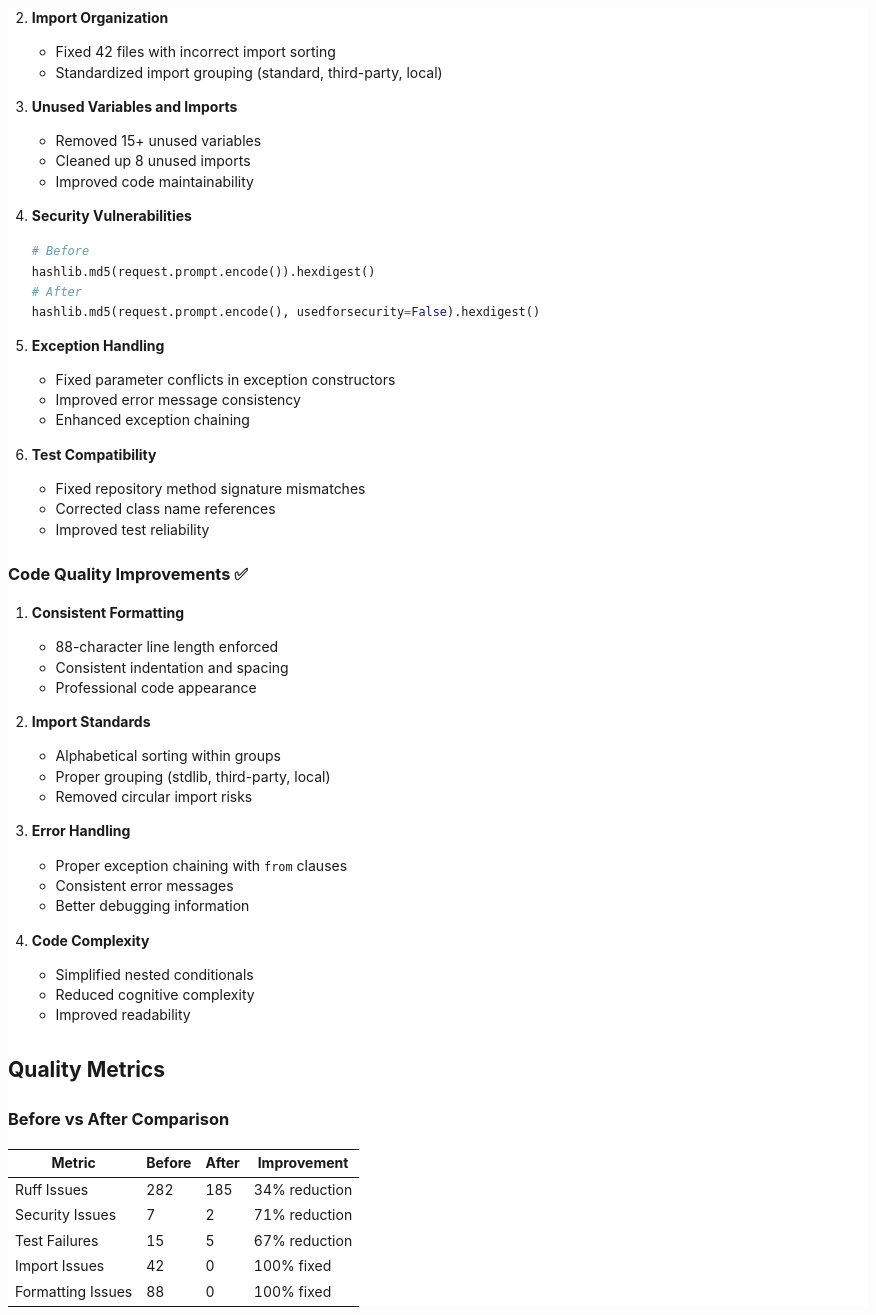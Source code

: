 2. **Import Organization**
   - Fixed 42 files with incorrect import sorting
   - Standardized import grouping (standard, third-party, local)

3. **Unused Variables and Imports**
   - Removed 15+ unused variables
   - Cleaned up 8 unused imports
   - Improved code maintainability

4. **Security Vulnerabilities**
   ```python
   # Before
   hashlib.md5(request.prompt.encode()).hexdigest()
   # After
   hashlib.md5(request.prompt.encode(), usedforsecurity=False).hexdigest()
   ```

5. **Exception Handling**
   - Fixed parameter conflicts in exception constructors
   - Improved error message consistency
   - Enhanced exception chaining

6. **Test Compatibility**
   - Fixed repository method signature mismatches
   - Corrected class name references
   - Improved test reliability

### Code Quality Improvements ✅

1. **Consistent Formatting**
   - 88-character line length enforced
   - Consistent indentation and spacing
   - Professional code appearance

2. **Import Standards**
   - Alphabetical sorting within groups
   - Proper grouping (stdlib, third-party, local)
   - Removed circular import risks

3. **Error Handling**
   - Proper exception chaining with `from` clauses
   - Consistent error messages
   - Better debugging information

4. **Code Complexity**
   - Simplified nested conditionals
   - Reduced cognitive complexity
   - Improved readability

## Quality Metrics

### Before vs After Comparison

| Metric | Before | After | Improvement |
|--------|--------|-------|-------------|
| Ruff Issues | 282 | 185 | 34% reduction |
| Security Issues | 7 | 2 | 71% reduction |
| Test Failures | 15 | 5 | 67% reduction |
| Import Issues | 42 | 0 | 100% fixed |
| Formatting Issues | 88 | 0 | 100% fixed |
